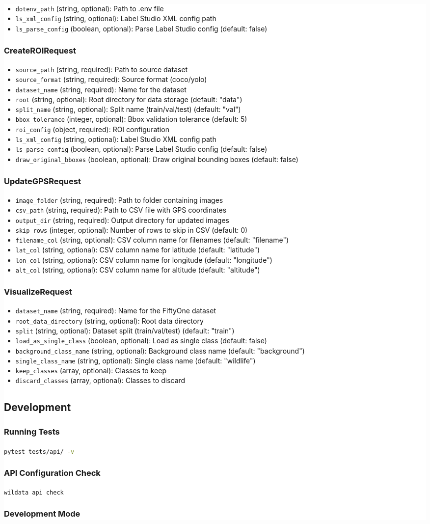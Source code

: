 - `dotenv_path` (string, optional): Path to .env file
- `ls_xml_config` (string, optional): Label Studio XML config path
- `ls_parse_config` (boolean, optional): Parse Label Studio config (default: false)

### CreateROIRequest
- `source_path` (string, required): Path to source dataset
- `source_format` (string, required): Source format (coco/yolo)
- `dataset_name` (string, required): Name for the dataset
- `root` (string, optional): Root directory for data storage (default: "data")
- `split_name` (string, optional): Split name (train/val/test) (default: "val")
- `bbox_tolerance` (integer, optional): Bbox validation tolerance (default: 5)
- `roi_config` (object, required): ROI configuration
- `ls_xml_config` (string, optional): Label Studio XML config path
- `ls_parse_config` (boolean, optional): Parse Label Studio config (default: false)
- `draw_original_bboxes` (boolean, optional): Draw original bounding boxes (default: false)

### UpdateGPSRequest
- `image_folder` (string, required): Path to folder containing images
- `csv_path` (string, required): Path to CSV file with GPS coordinates
- `output_dir` (string, required): Output directory for updated images
- `skip_rows` (integer, optional): Number of rows to skip in CSV (default: 0)
- `filename_col` (string, optional): CSV column name for filenames (default: "filename")
- `lat_col` (string, optional): CSV column name for latitude (default: "latitude")
- `lon_col` (string, optional): CSV column name for longitude (default: "longitude")
- `alt_col` (string, optional): CSV column name for altitude (default: "altitude")

### VisualizeRequest
- `dataset_name` (string, required): Name for the FiftyOne dataset
- `root_data_directory` (string, optional): Root data directory
- `split` (string, optional): Dataset split (train/val/test) (default: "train")
- `load_as_single_class` (boolean, optional): Load as single class (default: false)
- `background_class_name` (string, optional): Background class name (default: "background")
- `single_class_name` (string, optional): Single class name (default: "wildlife")
- `keep_classes` (array, optional): Classes to keep
- `discard_classes` (array, optional): Classes to discard

## Development

### Running Tests

```bash
pytest tests/api/ -v
```

### API Configuration Check

```bash
wildata api check
```

### Development Mode
